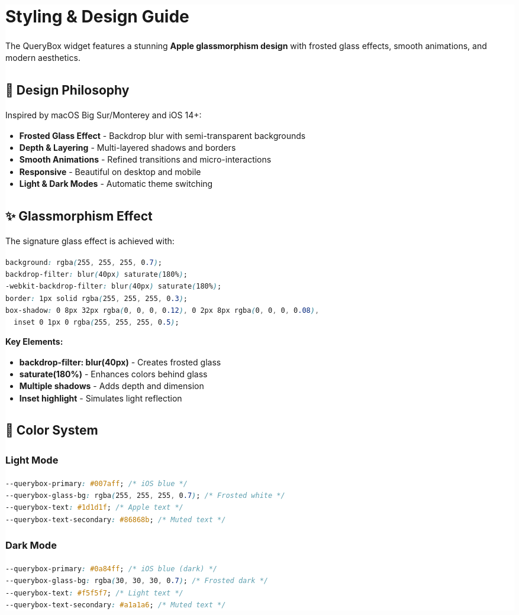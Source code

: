 # Styling & Design Guide

The QueryBox widget features a stunning **Apple glassmorphism design** with frosted glass effects, smooth animations, and modern aesthetics.

## 🎨 Design Philosophy

Inspired by macOS Big Sur/Monterey and iOS 14+:

- **Frosted Glass Effect** - Backdrop blur with semi-transparent backgrounds
- **Depth & Layering** - Multi-layered shadows and borders
- **Smooth Animations** - Refined transitions and micro-interactions
- **Responsive** - Beautiful on desktop and mobile
- **Light & Dark Modes** - Automatic theme switching

## ✨ Glassmorphism Effect

The signature glass effect is achieved with:

```css
background: rgba(255, 255, 255, 0.7);
backdrop-filter: blur(40px) saturate(180%);
-webkit-backdrop-filter: blur(40px) saturate(180%);
border: 1px solid rgba(255, 255, 255, 0.3);
box-shadow: 0 8px 32px rgba(0, 0, 0, 0.12), 0 2px 8px rgba(0, 0, 0, 0.08),
  inset 0 1px 0 rgba(255, 255, 255, 0.5);
```

**Key Elements:**

- **backdrop-filter: blur(40px)** - Creates frosted glass
- **saturate(180%)** - Enhances colors behind glass
- **Multiple shadows** - Adds depth and dimension
- **Inset highlight** - Simulates light reflection

## 🌈 Color System

### Light Mode

```css
--querybox-primary: #007aff; /* iOS blue */
--querybox-glass-bg: rgba(255, 255, 255, 0.7); /* Frosted white */
--querybox-text: #1d1d1f; /* Apple text */
--querybox-text-secondary: #86868b; /* Muted text */
```

### Dark Mode

```css
--querybox-primary: #0a84ff; /* iOS blue (dark) */
--querybox-glass-bg: rgba(30, 30, 30, 0.7); /* Frosted dark */
--querybox-text: #f5f5f7; /* Light text */
--querybox-text-secondary: #a1a1a6; /* Muted text */
```
